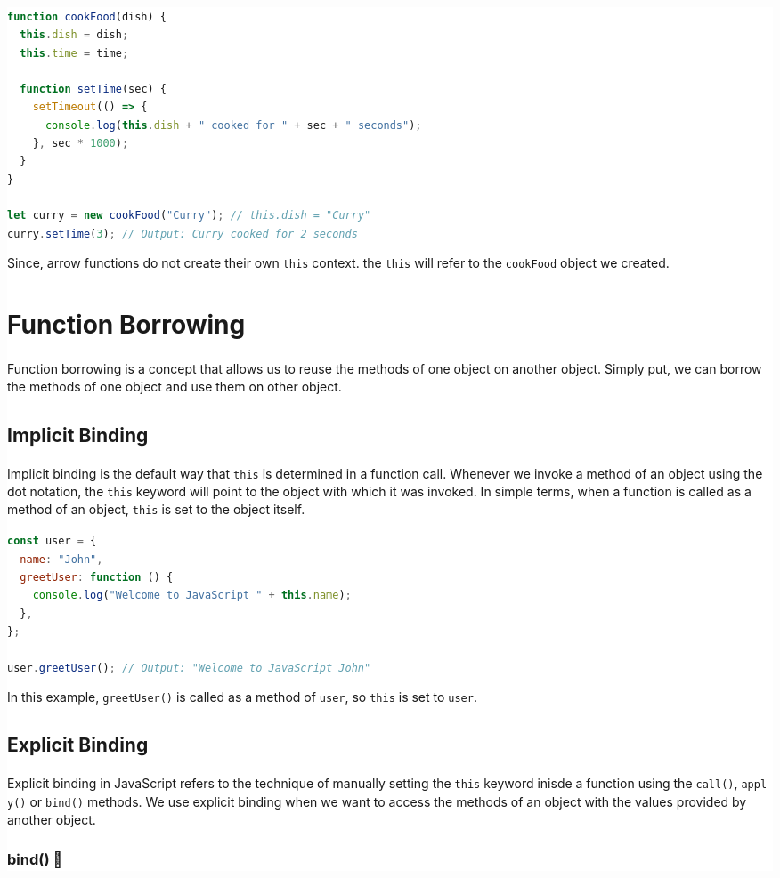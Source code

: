 ```js
function cookFood(dish) {
  this.dish = dish;
  this.time = time;

  function setTime(sec) {
    setTimeout(() => {
      console.log(this.dish + " cooked for " + sec + " seconds");
    }, sec * 1000);
  }
}

let curry = new cookFood("Curry"); // this.dish = "Curry"
curry.setTime(3); // Output: Curry cooked for 2 seconds
```

Since, arrow functions do not create their own `this` context. the `this` will refer to the `cookFood` object we created.

# Function Borrowing

Function borrowing is a concept that allows us to reuse the methods of one object on another object. Simply put, we can borrow the methods of one object and use them on other object.

## Implicit Binding

Implicit binding is the default way that `this` is determined in a function call. Whenever we invoke a method of an object using the dot notation, the `this` keyword will point to the object with which it was invoked. In simple terms, when a function is called as a method of an object, `this` is set to the object itself.

```js
const user = {
  name: "John",
  greetUser: function () {
    console.log("Welcome to JavaScript " + this.name);
  },
};

user.greetUser(); // Output: "Welcome to JavaScript John"
```

In this example, `greetUser()` is called as a method of `user`, so `this` is set to `user`.

## Explicit Binding

Explicit binding in JavaScript refers to the technique of manually setting the `this` keyword inisde a function using the `call()`, `apply()` or `bind()` methods. We use explicit binding when we want to access the methods of an object with the values provided by another object.

### bind() 🤝
